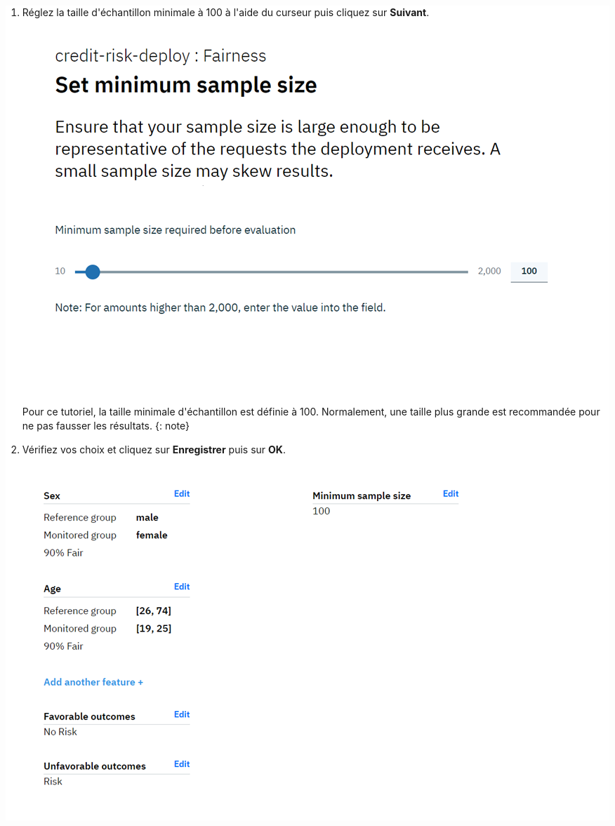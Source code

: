 1.  Réglez la taille d'échantillon minimale à 100 à l'aide du curseur puis cliquez sur **Suivant**.

    ![Taille minimale](images/gs-fair-config-sample.png)

    Pour ce tutoriel, la taille minimale d'échantillon est définie à 100. Normalement, une taille plus grande est recommandée pour ne pas fausser les résultats.
    {: note}

1.  Vérifiez vos choix et cliquez sur **Enregistrer** puis sur **OK**.

    ![Récapitulatif de la configuration](images/fair-summary.png)
